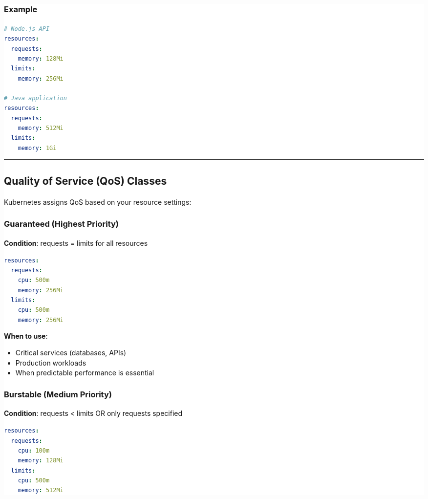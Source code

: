### Example

```yaml
# Node.js API
resources:
  requests:
    memory: 128Mi
  limits:
    memory: 256Mi

# Java application
resources:
  requests:
    memory: 512Mi
  limits:
    memory: 1Gi
```

---

## Quality of Service (QoS) Classes

Kubernetes assigns QoS based on your resource settings:

### Guaranteed (Highest Priority)

**Condition**: requests = limits for all resources

```yaml
resources:
  requests:
    cpu: 500m
    memory: 256Mi
  limits:
    cpu: 500m
    memory: 256Mi
```

**When to use**:
- Critical services (databases, APIs)
- Production workloads
- When predictable performance is essential

### Burstable (Medium Priority)

**Condition**: requests < limits OR only requests specified

```yaml
resources:
  requests:
    cpu: 100m
    memory: 128Mi
  limits:
    cpu: 500m
    memory: 512Mi
```
